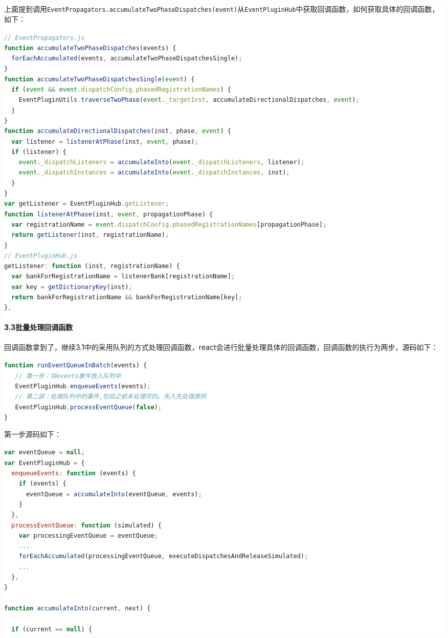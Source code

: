 上面提到调用`EventPropagators.accumulateTwoPhaseDispatches(event)`从`EventPluginHub`中获取回调函数，如何获取具体的回调函数，如下：

```javascript
// EventPropagators.js
function accumulateTwoPhaseDispatches(events) {
  forEachAccumulated(events, accumulateTwoPhaseDispatchesSingle);
}
function accumulateTwoPhaseDispatchesSingle(event) {
  if (event && event.dispatchConfig.phasedRegistrationNames) {
    EventPluginUtils.traverseTwoPhase(event._targetInst, accumulateDirectionalDispatches, event);
  }
}
function accumulateDirectionalDispatches(inst, phase, event) {
  var listener = listenerAtPhase(inst, event, phase);
  if (listener) {
    event._dispatchListeners = accumulateInto(event._dispatchListeners, listener);
    event._dispatchInstances = accumulateInto(event._dispatchInstances, inst);
  }
}
var getListener = EventPluginHub.getListener;
function listenerAtPhase(inst, event, propagationPhase) {
  var registrationName = event.dispatchConfig.phasedRegistrationNames[propagationPhase];
  return getListener(inst, registrationName);
}
// EventPluginHub.js
getListener: function (inst, registrationName) {
  var bankForRegistrationName = listenerBank[registrationName];
  var key = getDictionaryKey(inst);
  return bankForRegistrationName && bankForRegistrationName[key];
},
```

#### 3.3批量处理回调函数

回调函数拿到了，继续3.1中的采用队列的方式处理回调函数，react会进行批量处理具体的回调函数，回调函数的执行为两步，源码如下：

```javascript
function runEventQueueInBatch(events) {
   // 第一步：将events事件放入队列中
   EventPluginHub.enqueueEvents(events);
   // 第二部：处理队列中的事件,包括之前未处理完的。先入先处理原则
   EventPluginHub.processEventQueue(false);
}
```

第一步源码如下：

```javascript
var eventQueue = null;
var EventPluginHub = {
  enqueueEvents: function (events) {
    if (events) {
      eventQueue = accumulateInto(eventQueue, events);
    }
  },
  processEventQueue: function (simulated) {
    var processingEventQueue = eventQueue;
    ...
    forEachAccumulated(processingEventQueue, executeDispatchesAndReleaseSimulated);
    ...
  },
}

function accumulateInto(current, next) {

  if (current == null) {
```